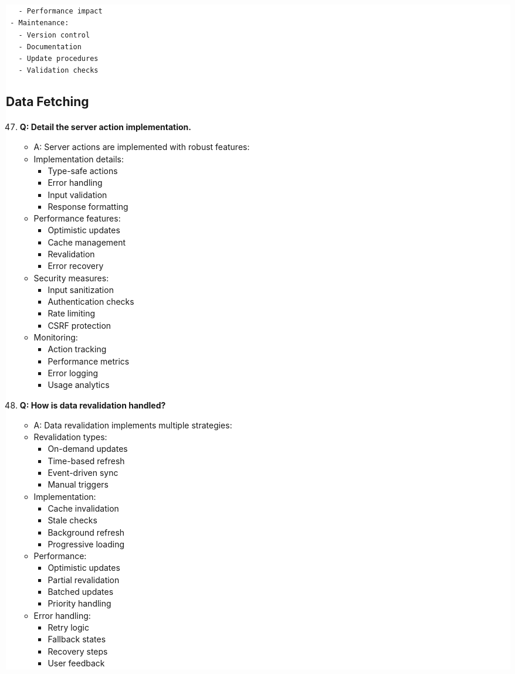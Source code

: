       - Performance impact
     - Maintenance:
       - Version control
       - Documentation
       - Update procedures
       - Validation checks

## Data Fetching

47. **Q: Detail the server action implementation.**
    - A: Server actions are implemented with robust features:
     - Implementation details:
       - Type-safe actions
       - Error handling
       - Input validation
       - Response formatting
     - Performance features:
       - Optimistic updates
       - Cache management
       - Revalidation
       - Error recovery
     - Security measures:
       - Input sanitization
       - Authentication checks
       - Rate limiting
       - CSRF protection
     - Monitoring:
       - Action tracking
       - Performance metrics
       - Error logging
       - Usage analytics

48. **Q: How is data revalidation handled?**
    - A: Data revalidation implements multiple strategies:
     - Revalidation types:
       - On-demand updates
       - Time-based refresh
       - Event-driven sync
       - Manual triggers
     - Implementation:
       - Cache invalidation
       - Stale checks
       - Background refresh
       - Progressive loading
     - Performance:
       - Optimistic updates
       - Partial revalidation
       - Batched updates
       - Priority handling
     - Error handling:
       - Retry logic
       - Fallback states
       - Recovery steps
       - User feedback
